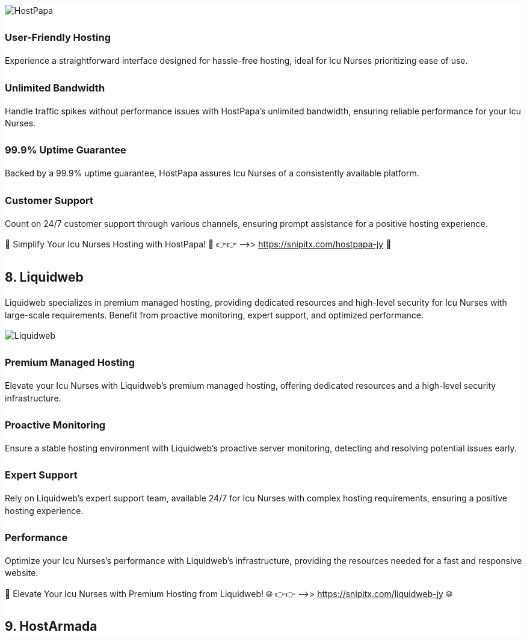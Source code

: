 ![HostPapa](https://i.imgur.com/ouDTkvl.jpeg "HostPapa Hosting")

### User-Friendly Hosting
Experience a straightforward interface designed for hassle-free hosting, ideal for Icu Nurses prioritizing ease of use.

### Unlimited Bandwidth
Handle traffic spikes without performance issues with HostPapa’s unlimited bandwidth, ensuring reliable performance for your Icu Nurses.

### 99.9% Uptime Guarantee
Backed by a 99.9% uptime guarantee, HostPapa assures Icu Nurses of a consistently available platform.

### Customer Support
Count on 24/7 customer support through various channels, ensuring prompt assistance for a positive hosting experience.

🌈 Simplify Your Icu Nurses Hosting with HostPapa! 🚀
👉👉 -->> https://snipitx.com/hostpapa-jy 🚀

## 8. Liquidweb

Liquidweb specializes in premium managed hosting, providing dedicated resources and high-level security for Icu Nurses with large-scale requirements. Benefit from proactive monitoring, expert support, and optimized performance.

![Liquidweb](https://i.imgur.com/4IvT9SC.jpeg "Liquidweb Hosting")

### Premium Managed Hosting
Elevate your Icu Nurses with Liquidweb’s premium managed hosting, offering dedicated resources and a high-level security infrastructure.

### Proactive Monitoring
Ensure a stable hosting environment with Liquidweb’s proactive server monitoring, detecting and resolving potential issues early.

### Expert Support
Rely on Liquidweb’s expert support team, available 24/7 for Icu Nurses with complex hosting requirements, ensuring a positive hosting experience.

### Performance
Optimize your Icu Nurses’s performance with Liquidweb’s infrastructure, providing the resources needed for a fast and responsive website.

🚀 Elevate Your Icu Nurses with Premium Hosting from Liquidweb! 🌐
👉👉 -->> https://snipitx.com/liquidweb-jy 🌐

## 9. HostArmada
